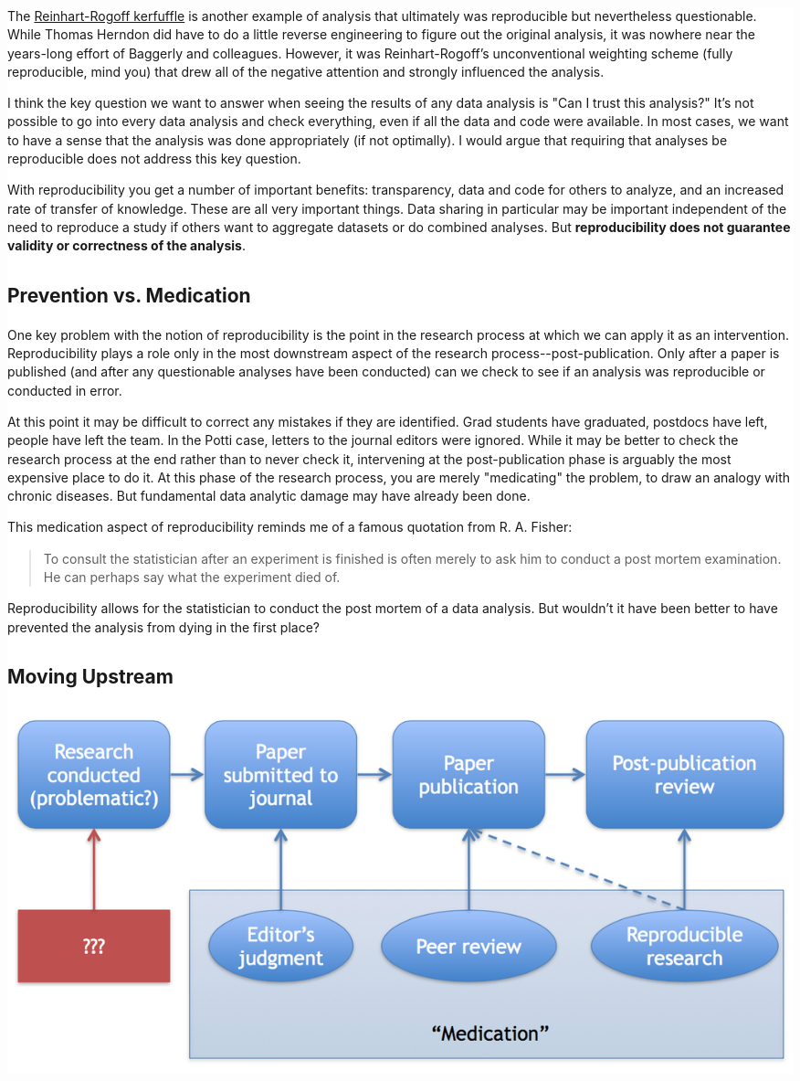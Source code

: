 The [Reinhart-Rogoff kerfuffle](http://simplystatistics.org/2013/04/19/podcast-7-reinhart-rogoff-reproducibility/) is another example of analysis that ultimately was reproducible but nevertheless questionable. While Thomas Herndon did have to do a little reverse engineering to figure out the original analysis, it was nowhere near the years-long effort of Baggerly and colleagues. However, it was Reinhart-Rogoff’s unconventional weighting scheme (fully reproducible, mind you) that drew all of the negative attention and strongly influenced the analysis.

I think the key question we want to answer when seeing the results of any data analysis is "Can I trust this analysis?" It’s not possible to go into every data analysis and check everything, even if all the data and code were available. In most cases, we want to have a sense that the analysis was done appropriately (if not optimally). I would argue that requiring that analyses be reproducible does not address this key question.

With reproducibility you get a number of important benefits: transparency, data and code for others to analyze, and an increased rate of transfer of knowledge. These are all very important things. Data sharing in particular may be important independent of the need to reproduce a study if others want to aggregate datasets or do combined analyses. But **reproducibility does not guarantee validity or correctness of the analysis**.

## Prevention vs. Medication

One key problem with the notion of reproducibility is the point in the research process at which we can apply it as an intervention. Reproducibility plays a role only in the most downstream aspect of the research process--post-publication. Only after a paper is published (and after any questionable analyses have been conducted) can we check to see if an analysis was reproducible or conducted in error.

At this point it may be difficult to correct any mistakes if they are identified. Grad students have graduated, postdocs have left, people have left the team. In the Potti case, letters to the journal editors were ignored. While it may be better to check the research process at the end rather than to never check it, intervening at the post-publication phase is arguably the most expensive place to do it. At this phase of the research process, you are merely "medicating" the problem, to draw an analogy with chronic diseases. But fundamental data analytic damage may have already been done.

This medication aspect of reproducibility reminds me of a famous quotation from R. A. Fisher:

> To consult the statistician after an experiment is finished is often merely to ask him to conduct a post mortem examination. He can perhaps say what the experiment died of.

Reproducibility allows for the statistician to conduct the post mortem of a data analysis. But wouldn’t it have been better to have prevented the analysis from dying in the first place?

## Moving Upstream

![Reproducibility in the Publication Process?](images/repromed.png)
